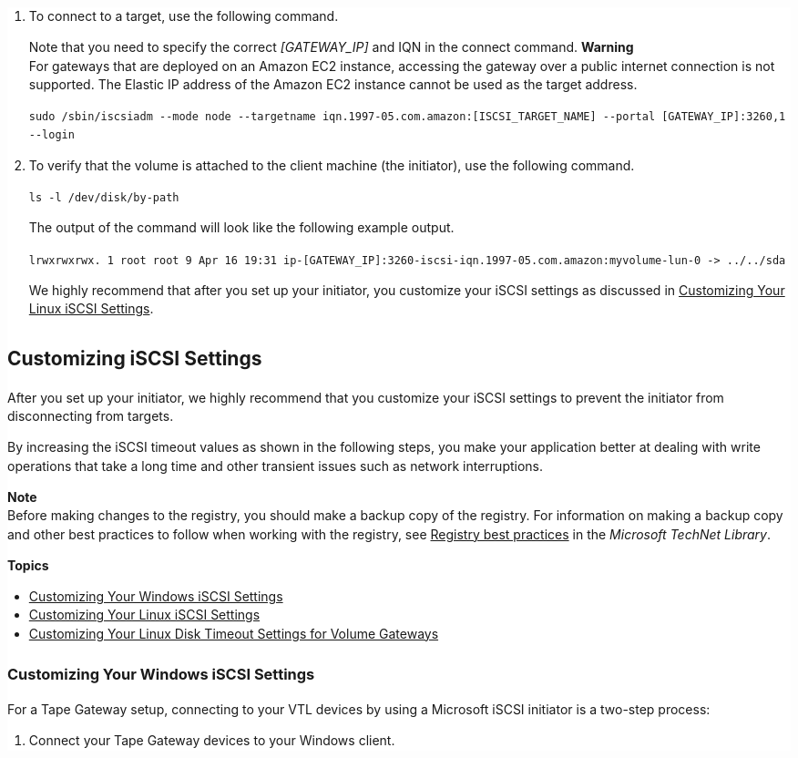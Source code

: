 1. To connect to a target, use the following command\.

   Note that you need to specify the correct *\[GATEWAY\_IP\]* and IQN in the connect command\.
**Warning**  
For gateways that are deployed on an Amazon EC2 instance, accessing the gateway over a public internet connection is not supported\. The Elastic IP address of the Amazon EC2 instance cannot be used as the target address\. 

   ```
   sudo /sbin/iscsiadm --mode node --targetname iqn.1997-05.com.amazon:[ISCSI_TARGET_NAME] --portal [GATEWAY_IP]:3260,1 --login
   ```

1. To verify that the volume is attached to the client machine \(the initiator\), use the following command\.

   ```
   ls -l /dev/disk/by-path
   ```

   The output of the command will look like the following example output\.

   `lrwxrwxrwx. 1 root root 9 Apr 16 19:31 ip-[GATEWAY_IP]:3260-iscsi-iqn.1997-05.com.amazon:myvolume-lun-0 -> ../../sda`

   We highly recommend that after you set up your initiator, you customize your iSCSI settings as discussed in [Customizing Your Linux iSCSI Settings](#CustomizeLinuxiSCSISettings)\.

## Customizing iSCSI Settings<a name="recommendediSCSISettings"></a>

After you set up your initiator, we highly recommend that you customize your iSCSI settings to prevent the initiator from disconnecting from targets\.

By increasing the iSCSI timeout values as shown in the following steps, you make your application better at dealing with write operations that take a long time and other transient issues such as network interruptions\.

**Note**  
Before making changes to the registry, you should make a backup copy of the registry\. For information on making a backup copy and other best practices to follow when working with the registry, see [Registry best practices](http://technet.microsoft.com/en-us/library/cc780921(WS.10).aspx) in the *Microsoft TechNet Library*\.

**Topics**
+ [Customizing Your Windows iSCSI Settings](#CustomizeWindowsiSCSISettings)
+ [Customizing Your Linux iSCSI Settings](#CustomizeLinuxiSCSISettings)
+ [Customizing Your Linux Disk Timeout Settings for Volume Gateways](#CustomizeLinuxDiskTimeoutSettings)

### Customizing Your Windows iSCSI Settings<a name="CustomizeWindowsiSCSISettings"></a>

For a Tape Gateway setup, connecting to your VTL devices by using a Microsoft iSCSI initiator is a two\-step process: 

1. Connect your Tape Gateway devices to your Windows client\.
